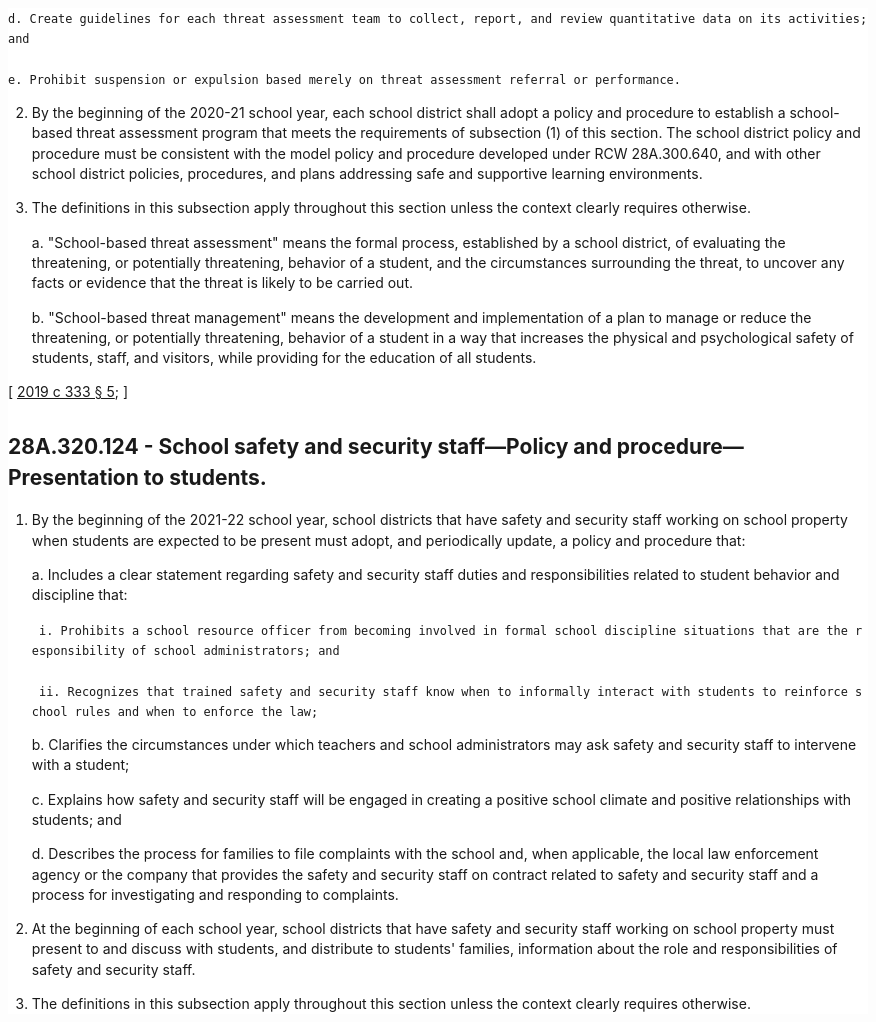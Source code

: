     d. Create guidelines for each threat assessment team to collect, report, and review quantitative data on its activities; and

    e. Prohibit suspension or expulsion based merely on threat assessment referral or performance.

2. By the beginning of the 2020-21 school year, each school district shall adopt a policy and procedure to establish a school-based threat assessment program that meets the requirements of subsection (1) of this section. The school district policy and procedure must be consistent with the model policy and procedure developed under RCW 28A.300.640, and with other school district policies, procedures, and plans addressing safe and supportive learning environments.

3. The definitions in this subsection apply throughout this section unless the context clearly requires otherwise.

    a. "School-based threat assessment" means the formal process, established by a school district, of evaluating the threatening, or potentially threatening, behavior of a student, and the circumstances surrounding the threat, to uncover any facts or evidence that the threat is likely to be carried out.

    b. "School-based threat management" means the development and implementation of a plan to manage or reduce the threatening, or potentially threatening, behavior of a student in a way that increases the physical and psychological safety of students, staff, and visitors, while providing for the education of all students.

\[ [2019 c 333 § 5](http://lawfilesext.leg.wa.gov/biennium/2019-20/Pdf/Bills/Session%20Laws/House/1216-S2.SL.pdf?cite=2019%20c%20333%20§%205); \]

## 28A.320.124 - School safety and security staff—Policy and procedure—Presentation to students.
1. By the beginning of the 2021-22 school year, school districts that have safety and security staff working on school property when students are expected to be present must adopt, and periodically update, a policy and procedure that:

    a. Includes a clear statement regarding safety and security staff duties and responsibilities related to student behavior and discipline that:

        i. Prohibits a school resource officer from becoming involved in formal school discipline situations that are the responsibility of school administrators; and

        ii. Recognizes that trained safety and security staff know when to informally interact with students to reinforce school rules and when to enforce the law;

    b. Clarifies the circumstances under which teachers and school administrators may ask safety and security staff to intervene with a student;

    c. Explains how safety and security staff will be engaged in creating a positive school climate and positive relationships with students; and

    d. Describes the process for families to file complaints with the school and, when applicable, the local law enforcement agency or the company that provides the safety and security staff on contract related to safety and security staff and a process for investigating and responding to complaints.

2. At the beginning of each school year, school districts that have safety and security staff working on school property must present to and discuss with students, and distribute to students' families, information about the role and responsibilities of safety and security staff.

3. The definitions in this subsection apply throughout this section unless the context clearly requires otherwise.
